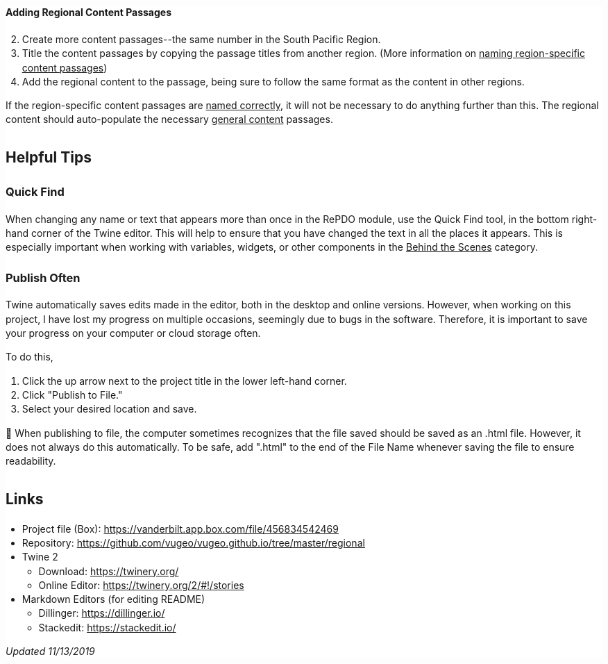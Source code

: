 #### Adding Regional Content Passages

2. Create more content passages--the same number in the South Pacific Region.
3. Title the content passages by copying the passage titles from another region. (More information on [naming region-specific content passages](#region-specific-content))
4. Add the regional content to the passage, being sure to follow the same format as the content in other regions. 

If the region-specific content passages are [named correctly](#region-specific-content), it will not be necessary to do anything further than this. The regional content should auto-populate the necessary [general content](#general-content) passages.


## Helpful Tips
### Quick Find

When changing any name or text that appears more than once in the RePDO module, use the Quick Find tool, in the bottom right-hand corner of the Twine editor. This will help to ensure that you have changed the text in all the places it appears. This is especially important when working with variables, widgets, or other components in the [Behind the Scenes](#behind-the-scenes-content) category. 

### Publish Often

Twine automatically saves edits made in the editor, both in the desktop and online versions. However, when working on this project, I have lost my progress on multiple occasions, seemingly due to bugs in the software. Therefore, it is important to save your progress on your computer or cloud storage often. 

To do this, 

1. Click the up arrow next to the project title in the lower left-hand corner.
2. Click "Publish to File."
3. Select your desired location and save.

🚩 When publishing to file, the computer sometimes recognizes that the file saved should be saved as an .html file. However, it does not always do this automatically. To be safe, add ".html" to the end of the File Name whenever saving the file to ensure readability. 

## Links

- Project file (Box): https://vanderbilt.app.box.com/file/456834542469
- Repository: https://github.com/vugeo/vugeo.github.io/tree/master/regional
- Twine 2
    - Download: https://twinery.org/
    - Online Editor: https://twinery.org/2/#!/stories
- Markdown Editors (for editing README)
	- Dillinger: https://dillinger.io/
	- Stackedit: https://stackedit.io/



*Updated 11/13/2019*
